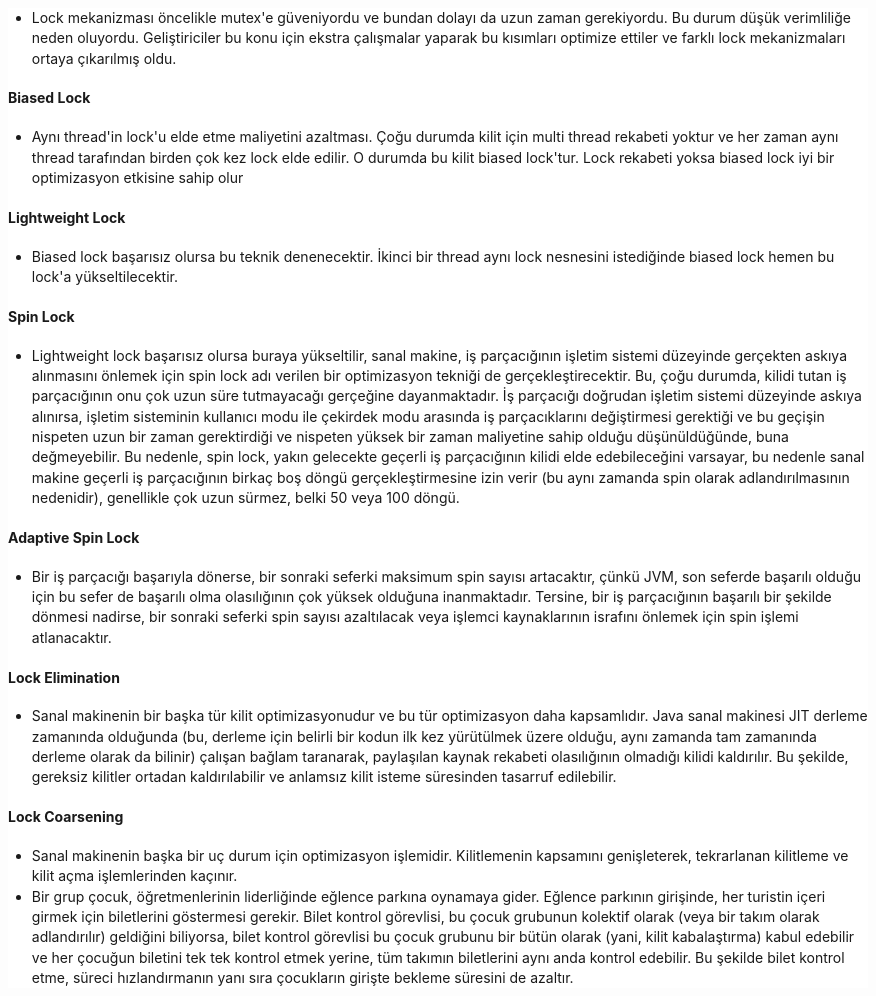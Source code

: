 - Lock mekanizması öncelikle mutex'e güveniyordu ve bundan dolayı da uzun zaman gerekiyordu. Bu durum düşük verimliliğe neden oluyordu. Geliştiriciler bu konu için ekstra çalışmalar yaparak bu kısımları optimize ettiler ve farklı lock mekanizmaları ortaya çıkarılmış oldu.

#### Biased Lock

- Aynı thread'in lock'u elde etme maliyetini azaltması. Çoğu durumda kilit için multi thread rekabeti yoktur ve her zaman aynı thread tarafından birden çok kez lock elde edilir. O durumda bu kilit biased lock'tur. Lock rekabeti yoksa biased lock iyi bir optimizasyon etkisine sahip olur

#### Lightweight Lock

- Biased lock başarısız olursa bu teknik denenecektir. İkinci bir thread aynı lock nesnesini istediğinde biased lock hemen bu lock'a yükseltilecektir.

#### Spin Lock

- Lightweight lock başarısız olursa buraya yükseltilir, sanal makine, iş parçacığının işletim sistemi düzeyinde gerçekten askıya alınmasını önlemek için spin lock adı verilen bir optimizasyon tekniği de gerçekleştirecektir. Bu, çoğu durumda, kilidi tutan iş parçacığının onu çok uzun süre tutmayacağı gerçeğine dayanmaktadır. İş parçacığı doğrudan işletim sistemi düzeyinde askıya alınırsa, işletim sisteminin kullanıcı modu ile çekirdek modu arasında iş parçacıklarını değiştirmesi gerektiği ve bu geçişin nispeten uzun bir zaman gerektirdiği ve nispeten yüksek bir zaman maliyetine sahip olduğu düşünüldüğünde, buna değmeyebilir. Bu nedenle, spin lock, yakın gelecekte geçerli iş parçacığının kilidi elde edebileceğini varsayar, bu nedenle sanal makine geçerli iş parçacığının birkaç boş döngü gerçekleştirmesine izin verir (bu aynı zamanda spin olarak adlandırılmasının nedenidir), genellikle çok uzun sürmez, belki 50 veya 100 döngü.

#### Adaptive Spin Lock

- Bir iş parçacığı başarıyla dönerse, bir sonraki seferki maksimum spin sayısı artacaktır, çünkü JVM, son seferde başarılı olduğu için bu sefer de başarılı olma olasılığının çok yüksek olduğuna inanmaktadır. Tersine, bir iş parçacığının başarılı bir şekilde dönmesi nadirse, bir sonraki seferki spin sayısı azaltılacak veya işlemci kaynaklarının israfını önlemek için spin işlemi atlanacaktır.

#### Lock Elimination

- Sanal makinenin bir başka tür kilit optimizasyonudur ve bu tür optimizasyon daha kapsamlıdır. Java sanal makinesi JIT derleme zamanında olduğunda (bu, derleme için belirli bir kodun ilk kez yürütülmek üzere olduğu, aynı zamanda tam zamanında derleme olarak da bilinir) çalışan bağlam taranarak, paylaşılan kaynak rekabeti olasılığının olmadığı kilidi kaldırılır. Bu şekilde, gereksiz kilitler ortadan kaldırılabilir ve anlamsız kilit isteme süresinden tasarruf edilebilir.

#### Lock Coarsening

- Sanal makinenin başka bir uç durum için optimizasyon işlemidir. Kilitlemenin kapsamını genişleterek, tekrarlanan kilitleme ve kilit açma işlemlerinden kaçınır.
- Bir grup çocuk, öğretmenlerinin liderliğinde eğlence parkına oynamaya gider. Eğlence parkının girişinde, her turistin içeri girmek için biletlerini göstermesi gerekir. Bilet kontrol görevlisi, bu çocuk grubunun kolektif olarak (veya bir takım olarak adlandırılır) geldiğini biliyorsa, bilet kontrol görevlisi bu çocuk grubunu bir bütün olarak (yani, kilit kabalaştırma) kabul edebilir ve her çocuğun biletini tek tek kontrol etmek yerine, tüm takımın biletlerini aynı anda kontrol edebilir. Bu şekilde bilet kontrol etme, süreci hızlandırmanın yanı sıra çocukların girişte bekleme süresini de azaltır.
